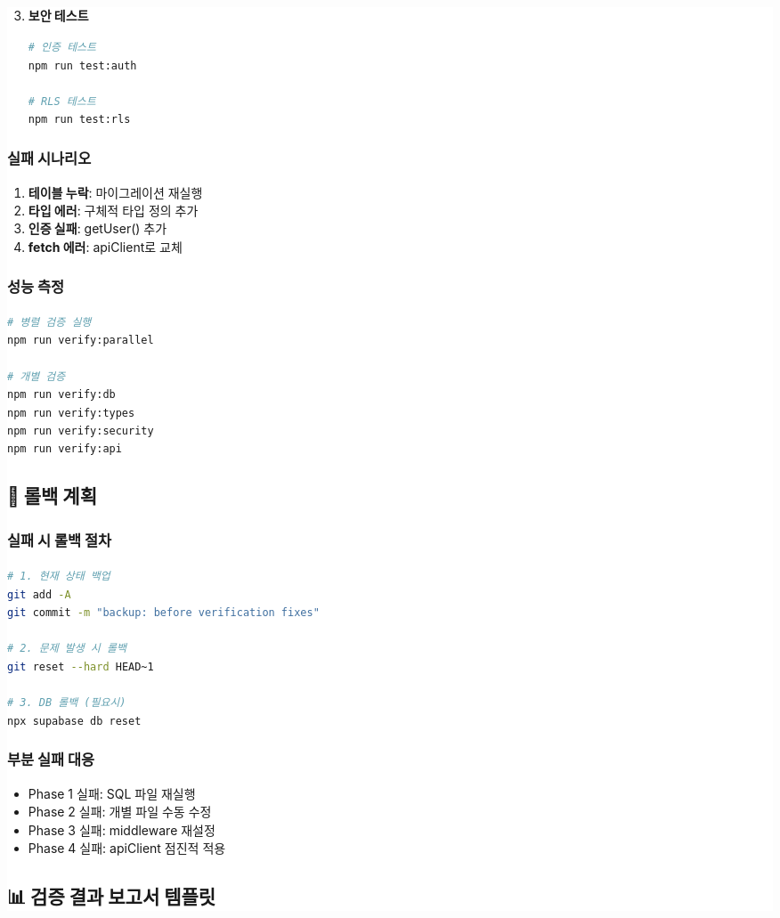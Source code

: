 3. **보안 테스트**
   ```bash
   # 인증 테스트
   npm run test:auth
   
   # RLS 테스트
   npm run test:rls
   ```

### 실패 시나리오
1. **테이블 누락**: 마이그레이션 재실행
2. **타입 에러**: 구체적 타입 정의 추가
3. **인증 실패**: getUser() 추가
4. **fetch 에러**: apiClient로 교체

### 성능 측정
```bash
# 병렬 검증 실행
npm run verify:parallel

# 개별 검증
npm run verify:db
npm run verify:types
npm run verify:security
npm run verify:api
```

## 🔄 롤백 계획

### 실패 시 롤백 절차
```bash
# 1. 현재 상태 백업
git add -A
git commit -m "backup: before verification fixes"

# 2. 문제 발생 시 롤백
git reset --hard HEAD~1

# 3. DB 롤백 (필요시)
npx supabase db reset
```

### 부분 실패 대응
- Phase 1 실패: SQL 파일 재실행
- Phase 2 실패: 개별 파일 수동 수정
- Phase 3 실패: middleware 재설정
- Phase 4 실패: apiClient 점진적 적용

## 📊 검증 결과 보고서 템플릿
